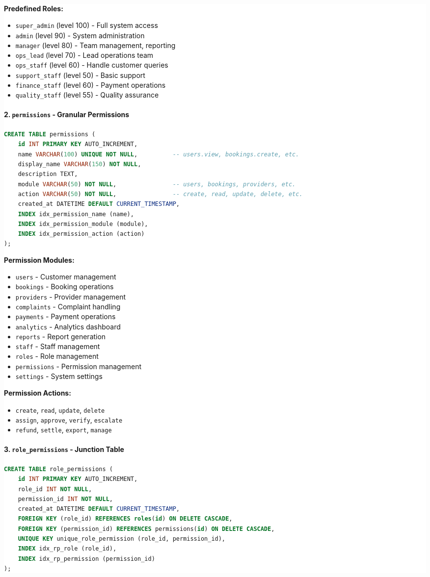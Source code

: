 **Predefined Roles:**
- `super_admin` (level 100) - Full system access
- `admin` (level 90) - System administration
- `manager` (level 80) - Team management, reporting
- `ops_lead` (level 70) - Lead operations team
- `ops_staff` (level 60) - Handle customer queries
- `support_staff` (level 50) - Basic support
- `finance_staff` (level 60) - Payment operations
- `quality_staff` (level 55) - Quality assurance

#### 2. `permissions` - Granular Permissions

```sql
CREATE TABLE permissions (
    id INT PRIMARY KEY AUTO_INCREMENT,
    name VARCHAR(100) UNIQUE NOT NULL,          -- users.view, bookings.create, etc.
    display_name VARCHAR(150) NOT NULL,
    description TEXT,
    module VARCHAR(50) NOT NULL,                -- users, bookings, providers, etc.
    action VARCHAR(50) NOT NULL,                -- create, read, update, delete, etc.
    created_at DATETIME DEFAULT CURRENT_TIMESTAMP,
    INDEX idx_permission_name (name),
    INDEX idx_permission_module (module),
    INDEX idx_permission_action (action)
);
```

**Permission Modules:**
- `users` - Customer management
- `bookings` - Booking operations
- `providers` - Provider management
- `complaints` - Complaint handling
- `payments` - Payment operations
- `analytics` - Analytics dashboard
- `reports` - Report generation
- `staff` - Staff management
- `roles` - Role management
- `permissions` - Permission management
- `settings` - System settings

**Permission Actions:**
- `create`, `read`, `update`, `delete`
- `assign`, `approve`, `verify`, `escalate`
- `refund`, `settle`, `export`, `manage`

#### 3. `role_permissions` - Junction Table

```sql
CREATE TABLE role_permissions (
    id INT PRIMARY KEY AUTO_INCREMENT,
    role_id INT NOT NULL,
    permission_id INT NOT NULL,
    created_at DATETIME DEFAULT CURRENT_TIMESTAMP,
    FOREIGN KEY (role_id) REFERENCES roles(id) ON DELETE CASCADE,
    FOREIGN KEY (permission_id) REFERENCES permissions(id) ON DELETE CASCADE,
    UNIQUE KEY unique_role_permission (role_id, permission_id),
    INDEX idx_rp_role (role_id),
    INDEX idx_rp_permission (permission_id)
);
```
